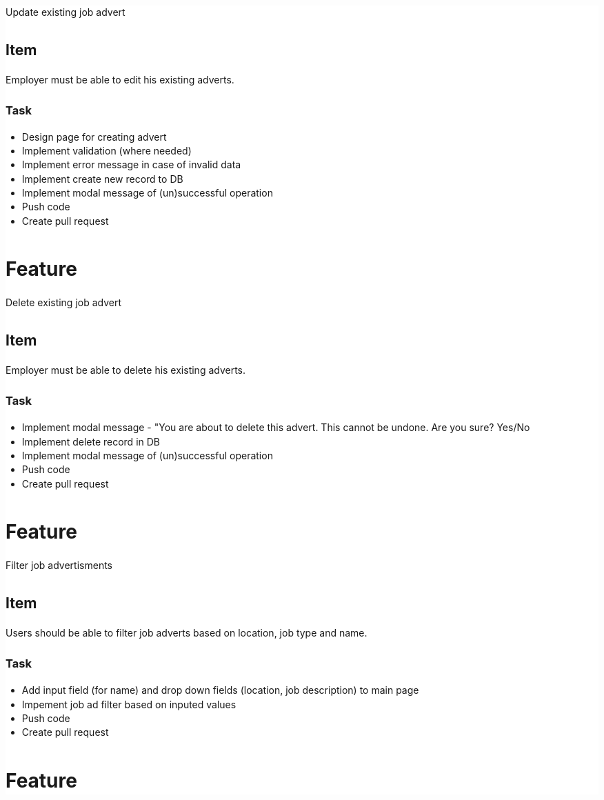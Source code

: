 Update existing job advert

## Item

Employer must be able to edit his existing adverts.

### Task

- Design page for creating advert
- Implement validation (where needed)
- Implement error message in case of invalid data
- Implement create new record to DB
- Implement modal message of (un)successful operation
- Push code
- Create pull request

# Feature

Delete existing job advert

## Item

Employer must be able to delete his existing adverts.

### Task

- Implement modal message - "You are about to delete this advert. This cannot be undone. Are you sure? Yes/No
- Implement delete record in DB
- Implement modal message of (un)successful operation
- Push code
- Create pull request

# Feature

Filter job advertisments

## Item

Users should be able to filter job adverts based on location, job type and name.

### Task

- Add input field (for name) and drop down fields (location, job description) to main page
- Impement job ad filter based on inputed values
- Push code
- Create pull request

# Feature
